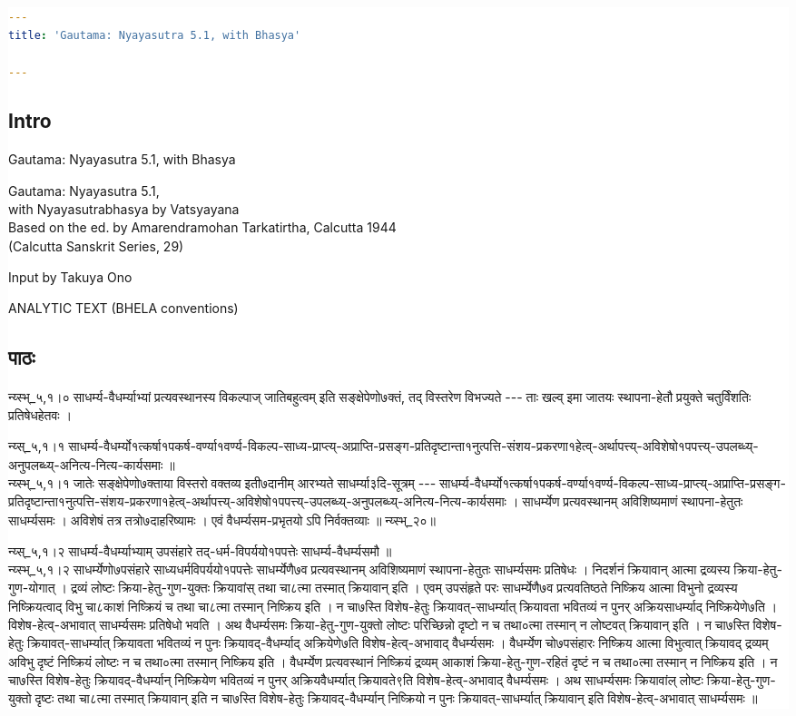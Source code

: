```yaml
---
title: 'Gautama: Nyayasutra 5.1, with Bhasya'

---
```

## Intro
  
  
  
  
Gautama: Nyayasutra 5.1, with Bhasya  
  
  
  
  
Gautama: Nyayasutra 5.1,  
with Nyayasutrabhasya by Vatsyayana  
Based on the ed. by Amarendramohan Tarkatirtha, Calcutta 1944  
(Calcutta Sanskrit Series, 29)  
  
  
Input by Takuya Ono  
  
  
ANALYTIC TEXT (BHELA conventions)  
  
  
  
  
  


## पाठः
  
  
  
  
  
  
  
न्य्स्भ्_५,१।०     साधर्म्य-वैधर्म्याभ्यां प्रत्यवस्थानस्य विकल्पाज् जातिबहुत्वम् इति सङ्क्षेपेणो७क्तं, तद् विस्तरेण विभज्यते --- ताः खल्व् इमा जातयः स्थापना-हेतौ प्रयुक्ते चतुर्विंशतिः प्रतिषेधहेतवः ।  
  
  
न्य्स्_५,१।१     साधर्म्य-वैधर्म्यो१त्कर्षा१पकर्ष-वर्ण्या१वर्ण्य-विकल्प-साध्य-प्राप्त्य्-अप्राप्ति-प्रसङ्ग-प्रतिदृष्टान्ता१नुत्पत्ति-संशय-प्रकरणा१हेत्व्-अर्थापत्त्य्-अविशेषो१पपत्त्य्-उपलब्ध्य्-अनुपलब्ध्य्-अनित्य-नित्य-कार्यसमाः ॥  
न्य्स्भ्_५,१।१     जातेः सङ्क्षेपेणो७क्ताया विस्तरो वक्तव्य इती७दानीम् आरभ्यते साधर्म्या३दि-सूत्रम् --- साधर्म्य-वैधर्म्यो१त्कर्षा१पकर्ष-वर्ण्या१वर्ण्य-विकल्प-साध्य-प्राप्त्य्-अप्राप्ति-प्रसङ्ग-प्रतिदृष्टान्ता१नुत्पत्ति-संशय-प्रकरणा१हेत्व्-अर्थापत्त्य्-अविशेषो१पपत्त्य्-उपलब्ध्य्-अनुपलब्ध्य्-अनित्य-नित्य-कार्यसमाः । साधर्म्येण प्रत्यवस्थानम् अविशिष्यमाणं स्थापना-हेतुतः साधर्म्यसमः । अविशेषं तत्र तत्रो७दाहरिष्यामः । एवं वैधर्म्यसम-प्रभृतयो ऽपि निर्वक्तव्याः ॥ न्य्स्भ्_२०॥  
  
  
न्य्स्_५,१।२     साधर्म्य-वैधर्म्याभ्याम् उपसंहारे तद्-धर्म-विपर्ययो१पपत्तेः साधर्म्य-वैधर्म्यसमौ ॥  
न्य्स्भ्_५,१।२     साधर्म्येणो७पसंहारे साध्यधर्मविपर्ययो१पपत्तेः साधर्म्येणै७व प्रत्यवस्थानम् अविशिष्यमाणं स्थापना-हेतुतः साधर्म्यसमः प्रतिषेधः । निदर्शनं क्रियावान् आत्मा द्रव्यस्य क्रिया-हेतु-गुण-योगात् । द्रव्यं लोष्टः क्रिया-हेतु-गुण-युक्तः क्रियावांस् तथा चा८त्मा तस्मात् क्रियावान् इति । एवम् उपसंहृते परः साधर्म्येणै७व प्रत्यवतिष्ठते निष्क्रिय आत्मा विभुनो द्रव्यस्य निष्क्रियत्वाद् विभु चा८काशं निष्क्रियं च तथा चा८त्मा तस्मान् निष्क्रिय इति । न चा७स्ति विशेष-हेतुः क्रियावत्-साधर्म्यात् क्रियावता भवितव्यं न पुनर् अक्रियसाधर्म्याद् निष्क्रियेणे७ति । विशेष-हेत्व्-अभावात् साधर्म्यसमः प्रतिषेधो भवति । अथ वैधर्म्यसमः क्रिया-हेतु-गुण-युक्तो लोष्टः परिच्छिन्नो दृष्टो न च तथा०त्मा तस्मान् न लोष्टवत् क्रियावान् इति । न चा७स्ति विशेष-हेतुः क्रियावत्-साधर्म्यात् क्रियावता भवितव्यं न पुनः क्रियावद्-वैधर्म्याद् अक्रियेणे७ति विशेष-हेत्व्-अभावाद् वैधर्म्यसमः । वैधर्म्येण चो७पसंहारः निष्क्रिय आत्मा विभुत्वात् क्रियावद् द्रव्यम् अविभु दृष्टं निष्क्रियं लोष्टः न च तथा०त्मा तस्मान् निष्क्रिय इति । वैधर्म्येण प्रत्यवस्थानं निष्क्रियं द्रव्यम् आकाशं क्रिया-हेतु-गुण-रहितं दृष्टं न च तथा०त्मा तस्मान् न निष्क्रिय इति । न चा७स्ति विशेष-हेतुः क्रियावद्-वैधर्म्यान् निष्क्रियेण भवितव्यं न पुनर् अक्रियवैधर्म्यात् क्रियावते९ति विशेष-हेत्व्-अभावाद् वैधर्म्यसमः । अथ साधर्म्यसमः क्रियावांल् लोष्टः क्रिया-हेतु-गुण-युक्तो दृष्टः तथा चा८त्मा तस्मात् क्रियावान् इति न चा७स्ति विशेष-हेतुः क्रियावद्-वैधर्म्यान् निष्क्रियो न पुनः क्रियावत्-साधर्म्यात् क्रियावान् इति विशेष-हेत्व्-अभावात् साधर्म्यसमः ॥  
  